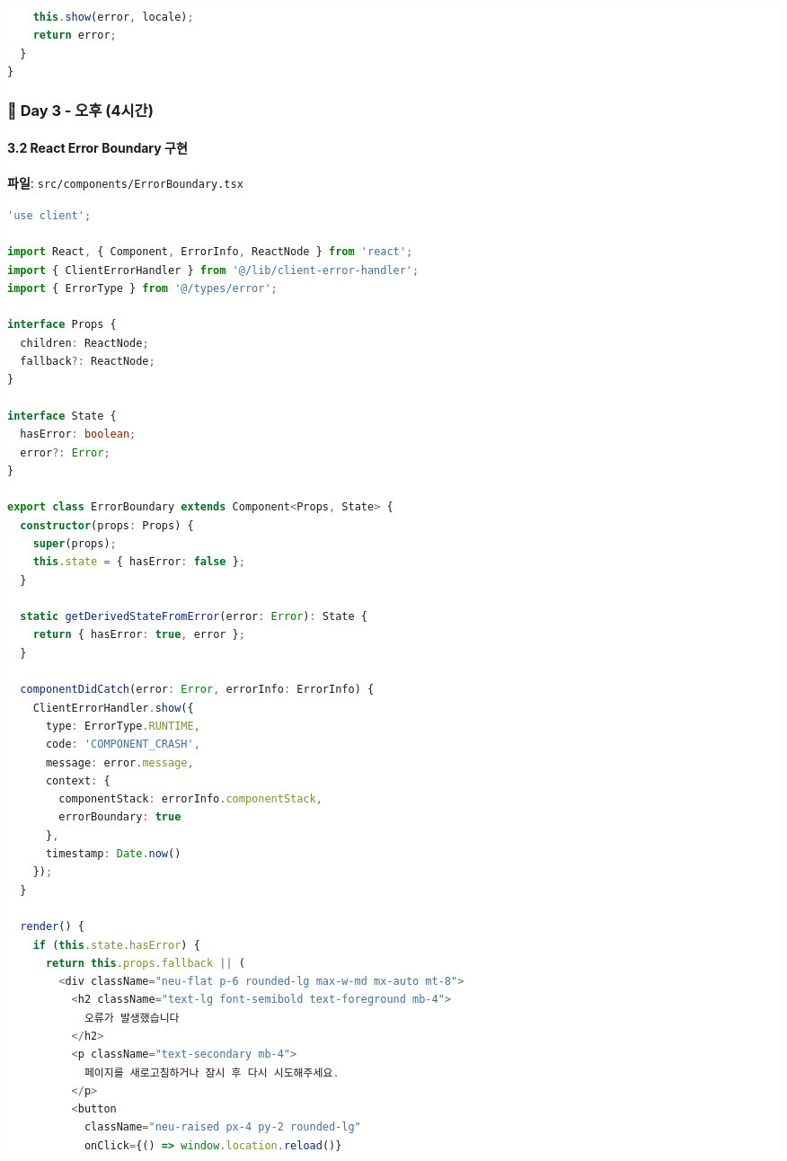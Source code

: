 ```typescript
    this.show(error, locale);
    return error;
  }
}
```

### 🎯 **Day 3 - 오후 (4시간)**

#### **3.2 React Error Boundary 구현**
**파일**: `src/components/ErrorBoundary.tsx`
```typescript
'use client';

import React, { Component, ErrorInfo, ReactNode } from 'react';
import { ClientErrorHandler } from '@/lib/client-error-handler';
import { ErrorType } from '@/types/error';

interface Props {
  children: ReactNode;
  fallback?: ReactNode;
}

interface State {
  hasError: boolean;
  error?: Error;
}

export class ErrorBoundary extends Component<Props, State> {
  constructor(props: Props) {
    super(props);
    this.state = { hasError: false };
  }

  static getDerivedStateFromError(error: Error): State {
    return { hasError: true, error };
  }

  componentDidCatch(error: Error, errorInfo: ErrorInfo) {
    ClientErrorHandler.show({
      type: ErrorType.RUNTIME,
      code: 'COMPONENT_CRASH',
      message: error.message,
      context: { 
        componentStack: errorInfo.componentStack,
        errorBoundary: true
      },
      timestamp: Date.now()
    });
  }

  render() {
    if (this.state.hasError) {
      return this.props.fallback || (
        <div className="neu-flat p-6 rounded-lg max-w-md mx-auto mt-8">
          <h2 className="text-lg font-semibold text-foreground mb-4">
            오류가 발생했습니다
          </h2>
          <p className="text-secondary mb-4">
            페이지를 새로고침하거나 잠시 후 다시 시도해주세요.
          </p>
          <button 
            className="neu-raised px-4 py-2 rounded-lg"
            onClick={() => window.location.reload()}
```